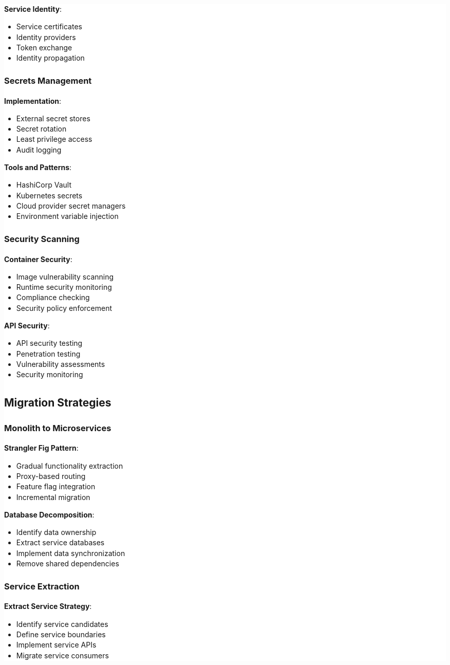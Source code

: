 **Service Identity**:
- Service certificates
- Identity providers
- Token exchange
- Identity propagation

### Secrets Management
**Implementation**:
- External secret stores
- Secret rotation
- Least privilege access
- Audit logging

**Tools and Patterns**:
- HashiCorp Vault
- Kubernetes secrets
- Cloud provider secret managers
- Environment variable injection

### Security Scanning
**Container Security**:
- Image vulnerability scanning
- Runtime security monitoring
- Compliance checking
- Security policy enforcement

**API Security**:
- API security testing
- Penetration testing
- Vulnerability assessments
- Security monitoring

## Migration Strategies

### Monolith to Microservices
**Strangler Fig Pattern**:
- Gradual functionality extraction
- Proxy-based routing
- Feature flag integration
- Incremental migration

**Database Decomposition**:
- Identify data ownership
- Extract service databases
- Implement data synchronization
- Remove shared dependencies

### Service Extraction
**Extract Service Strategy**:
- Identify service candidates
- Define service boundaries
- Implement service APIs
- Migrate service consumers
